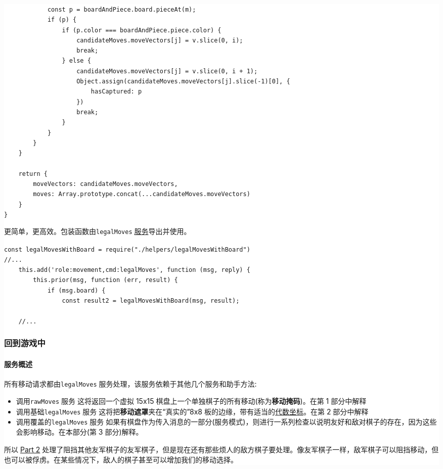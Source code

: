 ```
            const p = boardAndPiece.board.pieceAt(m);
            if (p) {
                if (p.color === boardAndPiece.piece.color) {
                    candidateMoves.moveVectors[j] = v.slice(0, i);
                    break;
                } else {
                    candidateMoves.moveVectors[j] = v.slice(0, i + 1);
                    Object.assign(candidateMoves.moveVectors[j].slice(-1)[0], {
                        hasCaptured: p
                    })
                    break;
                }
            }
        }
    }

    return {
        moveVectors: candidateMoves.moveVectors,
        moves: Array.prototype.concat(...candidateMoves.moveVectors)
    }
}
```

更简单，更高效。包装函数由`legalMoves` [服务](https://github.com/JeffML/ms-chess3/blob/master/services/Movement.js)导出并使用。

```
const legalMovesWithBoard = require("./helpers/legalMovesWithBoard")
//...
    this.add('role:movement,cmd:legalMoves', function (msg, reply) {
        this.prior(msg, function (err, result) {
            if (msg.board) {
                const result2 = legalMovesWithBoard(msg, result);

    //...
```

### 回到游戏中

#### 服务概述

所有移动请求都由`legalMoves` 服务处理，该服务依赖于其他几个服务和助手方法:

*   调用`rawMoves` 服务
    这将返回一个虚拟 15x15 棋盘上一个单独棋子的所有移动(称为**移动掩码**)。在第 1 部分中解释
*   调用基础`legalMoves` 服务
    这将把**移动遮罩**夹在“真实的”8x8 板的边缘，带有适当的[代数坐标](https://en.wikipedia.org/wiki/Algebraic_notation_%28chess%29)。在第 2 部分中解释
*   调用覆盖的`legalMoves` 服务
    如果有棋盘作为传入消息的一部分(服务模式)，则进行一系列检查以说明友好和敌对棋子的存在，因为这些会影响移动。在本部分(第 3 部分)解释。

所以 [Part 2](https://medium.com/@jefflowery/follow-the-rules-with-seneca-ii-c22074debac) 处理了阻挡其他友军棋子的友军棋子，但是现在还有那些烦人的敌方棋子要处理。像友军棋子一样，敌军棋子可以阻挡移动，但也可以被俘虏。在某些情况下，敌人的棋子甚至可以增加我们的移动选择。
